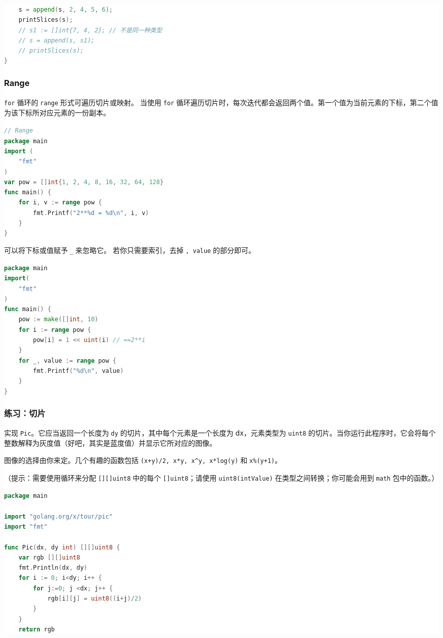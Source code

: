 ```go
	s = append(s, 2, 4, 5, 6);
	printSlices(s);
	// s1 := []int{7, 4, 2}; // 不是同一种类型
	// s = append(s, s1);
	// printSlices(s);
}
```
### Range
`for` 循环的 `range` 形式可遍历切片或映射。
当使用 `for` 循环遍历切片时，每次迭代都会返回两个值。第一个值为当前元素的下标，第二个值为该下标所对应元素的一份副本。

```go
// Range
package main
import (
	"fmt"
)
var pow = []int{1, 2, 4, 8, 16, 32, 64, 128}
func main() {
	for i, v := range pow {
		fmt.Printf("2**%d = %d\n", i, v)
	}
}
```
可以将下标或值赋予 `_` 来忽略它。
若你只需要索引，去掉 `, value` 的部分即可。

```go
package main
import(
	"fmt"
)
func main() {
	pow := make([]int, 10)
	for i := range pow {
		pow[i] = 1 << uint(i) // ==2**i
	}
	for _, value := range pow {
		fmt.Printf("%d\n", value)
	}
}
```
### 练习：切片
实现 `Pic`。它应当返回一个长度为 `dy` 的切片，其中每个元素是一个长度为 dx，元素类型为 `uint8` 的切片。当你运行此程序时，它会将每个整数解释为灰度值（好吧，其实是蓝度值）并显示它所对应的图像。

图像的选择由你来定。几个有趣的函数包括 `(x+y)/2, x*y, x^y, x*log(y)` 和 `x%(y+1)`。

（提示：需要使用循环来分配 `[][]uint8` 中的每个 `[]uint8`；请使用 `uint8(intValue)` 在类型之间转换；你可能会用到 `math` 包中的函数。）

```go
package main

import "golang.org/x/tour/pic"
import "fmt"

func Pic(dx, dy int) [][]uint8 {
	var rgb [][]uint8
	fmt.Println(dx, dy)
	for i := 0; i<dy; i++ {
		for j:=0; j <dx; j++ {
			rgb[i][j] = uint8((i+j)/2)
		}
	}
	return rgb
```